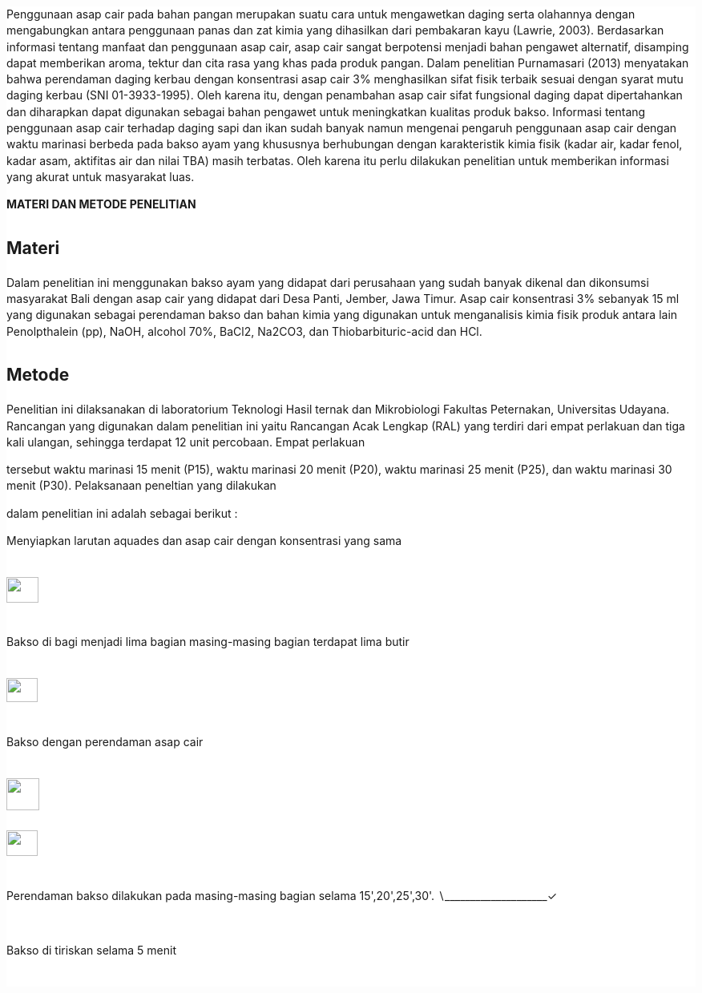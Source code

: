 <p><span class="font6">Penggunaan asap cair pada bahan pangan merupakan suatu cara untuk mengawetkan daging serta olahannya dengan mengabungkan antara penggunaan panas dan zat kimia yang dihasilkan dari pembakaran kayu (Lawrie, 2003). Berdasarkan informasi tentang manfaat dan penggunaan asap cair, asap cair sangat berpotensi menjadi bahan pengawet alternatif, disamping dapat memberikan aroma, tektur dan cita rasa yang khas pada produk pangan. Dalam penelitian Purnamasari (2013) menyatakan bahwa perendaman daging kerbau dengan konsentrasi asap cair 3% menghasilkan sifat fisik terbaik sesuai dengan syarat mutu daging kerbau (SNI 01-3933-1995). Oleh karena itu, dengan penambahan asap cair sifat fungsional daging dapat dipertahankan dan diharapkan dapat digunakan sebagai bahan pengawet untuk meningkatkan kualitas produk bakso. Informasi tentang penggunaan asap cair terhadap daging sapi dan ikan sudah banyak namun mengenai pengaruh penggunaan asap cair dengan waktu marinasi berbeda pada bakso ayam yang khususnya berhubungan dengan karakteristik kimia fisik (kadar air, kadar fenol, kadar asam, aktifitas air dan nilai TBA) masih terbatas. Oleh karena itu perlu dilakukan penelitian untuk memberikan informasi yang akurat untuk masyarakat luas.</span></p>
<p><span class="font6" style="font-weight:bold;">MATERI DAN METODE PENELITIAN</span></p>
<h2><a name="bookmark10"></a><span class="font6" style="font-weight:bold;"><a name="bookmark11"></a>Materi</span></h2>
<p><span class="font6">Dalam penelitian ini menggunakan bakso ayam yang didapat dari perusahaan yang sudah banyak dikenal dan dikonsumsi masyarakat Bali dengan asap cair yang didapat dari Desa Panti, Jember, Jawa Timur. Asap cair konsentrasi 3% sebanyak 15 ml yang digunakan sebagai perendaman bakso dan bahan kimia yang digunakan untuk menganalisis kimia fisik produk antara lain Penolpthalein (pp), NaOH, alcohol 70%, BaCl</span><span class="font4">2</span><span class="font6">, Na</span><span class="font4">2</span><span class="font6">CO</span><span class="font4">3</span><span class="font6">, dan Thiobarbituric-acid dan HCl.</span></p>
<h2><a name="bookmark12"></a><span class="font6" style="font-weight:bold;"><a name="bookmark13"></a>Metode</span></h2>
<p><span class="font6">Penelitian ini dilaksanakan di laboratorium Teknologi Hasil ternak dan Mikrobiologi Fakultas Peternakan, Universitas Udayana. Rancangan yang digunakan dalam penelitian ini yaitu Rancangan Acak Lengkap (RAL) yang terdiri dari empat perlakuan dan tiga kali ulangan, sehingga terdapat 12 unit percobaan. Empat perlakuan</span></p>
<p><span class="font6">tersebut waktu marinasi 15 menit (P</span><span class="font4">15</span><span class="font6">), waktu marinasi 20 menit (P</span><span class="font4">20</span><span class="font6">), waktu marinasi 25 menit (P</span><span class="font4">25</span><span class="font6">), dan waktu marinasi 30 menit (P</span><span class="font4">30</span><span class="font6">). Pelaksanaan peneltian yang dilakukan</span></p>
<p><span class="font6">dalam penelitian ini adalah sebagai berikut :</span></p>
<div>
<p><span class="font6">Menyiapkan larutan aquades dan asap cair dengan konsentrasi yang sama</span></p>
</div><br clear="all">
<div><img src="https://jurnal.harianregional.com/media/18545-4.jpg" alt="" style="width:30pt;height:24pt;">
</div><br clear="all">
<div>
<p><span class="font6">Bakso di bagi menjadi lima bagian masing-masing bagian terdapat lima butir</span></p>
</div><br clear="all">
<div><img src="https://jurnal.harianregional.com/media/18545-5.png" alt="" style="width:29pt;height:23pt;">
</div><br clear="all">
<div>
<p><span class="font6">Bakso dengan perendaman asap cair</span></p>
</div><br clear="all">
<div><img src="https://jurnal.harianregional.com/media/18545-6.png" alt="" style="width:31pt;height:30pt;">
</div><br clear="all">
<div><img src="https://jurnal.harianregional.com/media/18545-7.png" alt="" style="width:29pt;height:24pt;">
</div><br clear="all">
<div>
<p><span class="font6">Perendaman bakso dilakukan pada masing-masing bagian selama 15',20',25',30'. ∖____________________✓</span></p>
</div><br clear="all">
<div>
<p><span class="font6">Bakso di tiriskan selama 5 menit</span></p>
</div><br clear="all">
